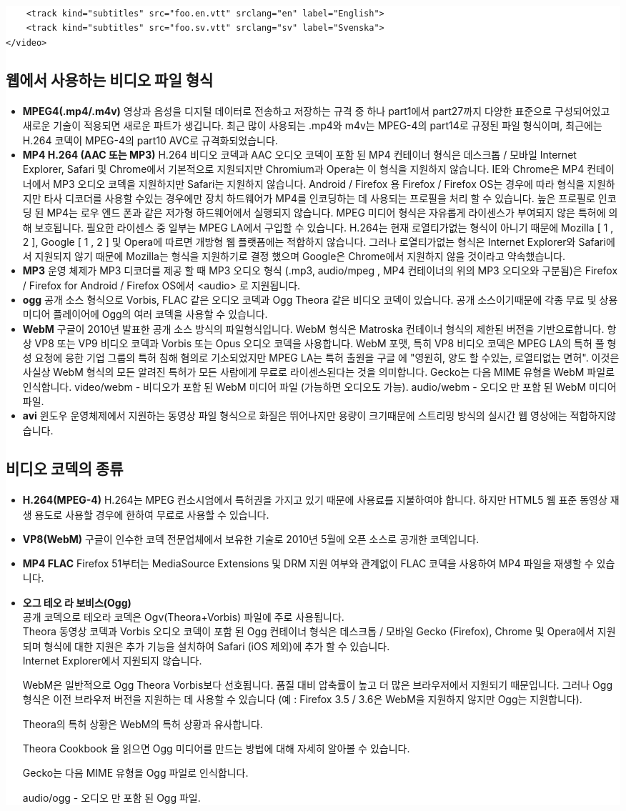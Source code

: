 ```text
	<track kind="subtitles" src="foo.en.vtt" srclang="en" label="English">
	<track kind="subtitles" src="foo.sv.vtt" srclang="sv" label="Svenska">
</video>
```

## 웹에서 사용하는 비디오 파일 형식

* **MPEG4\(.mp4/.m4v\)** 영상과 음성을 디지털 데이터로 전송하고 저장하는 규격 중 하나 part1에서 part27까지 다양한 표준으로 구성되어있고 새로운 기술이 적용되면 새로운 파트가 생깁니다. 최근 많이 사용되는 .mp4와 m4v는 MPEG-4의 part14로 규정된 파일 형식이며, 최근에는 H.264 코덱이 MPEG-4의 part10 AVC로 규격화되었습니다.
* **MP4 H.264 \(AAC 또는 MP3\)** H.264 비디오 코덱과 AAC 오디오 코덱이 포함 된 MP4 컨테이너 형식은 데스크톱 / 모바일 Internet Explorer, Safari 및 Chrome에서 기본적으로 지원되지만 Chromium과 Opera는 이 형식을 지원하지 않습니다. IE와 Chrome은 MP4 컨테이너에서 MP3 오디오 코덱을 지원하지만 Safari는 지원하지 않습니다. Android / Firefox 용 Firefox / Firefox OS는 경우에 따라 형식을 지원하지만 타사 디코더를 사용할 수있는 경우에만 장치 하드웨어가 MP4를 인코딩하는 데 사용되는 프로필을 처리 할 수 ​​있습니다.  높은 프로필로 인코딩 된 MP4는 로우 엔드 폰과 같은 저가형 하드웨어에서 실행되지 않습니다.  MPEG 미디어 형식은 자유롭게 라이센스가 부여되지 않은 특허에 의해 보호됩니다. 필요한 라이센스 중 일부는 MPEG LA에서 구입할 수 있습니다. H.264는 현재 로열티가없는 형식이 아니기 때문에 Mozilla \[ 1 , 2 \], Google \[ 1 , 2 \] 및 Opera에 따르면 개방형 웹 플랫폼에는 적합하지 않습니다. 그러나 로열티가없는 형식은 Internet Explorer와 Safari에서 지원되지 않기 때문에 Mozilla는 형식을 지원하기로 결정 했으며 Google은 Chrome에서 지원하지 않을 것이라고 약속했습니다.
* **MP3** 운영 체제가 MP3 디코더를 제공 할 때 MP3 오디오 형식 \(.mp3, audio/mpeg , MP4 컨테이너의 위의 MP3 오디오와 구분됨\)은 Firefox / Firefox for Android / Firefox OS에서 &lt;audio&gt; 로 지원됩니다.
* **ogg** 공개 소스 형식으로 Vorbis, FLAC 같은 오디오 코덱과 Ogg Theora 같은 비디오 코덱이 있습니다. 공개 소스이기때문에 각종 무료 및 상용 미디어 플레이어에 Ogg의 여러 코덱을 사용할 수 있습니다.
* **WebM** 구글이 2010년 발표한 공개 소스 방식의 파일형식입니다. WebM 형식은 Matroska 컨테이너 형식의 제한된 버전을 기반으로합니다. 항상 VP8 또는 VP9 비디오 코덱과 Vorbis 또는 Opus 오디오 코덱을 사용합니다. WebM 포맷, 특히 VP8 비디오 코덱은 MPEG LA의 특허 풀 형성 요청에 응한 기업 그룹의 특허 침해 혐의로 기소되었지만 MPEG LA는 특허 출원을 구글 에 "영원히, 양도 할 수있는, 로열티없는 면허". 이것은 사실상 WebM 형식의 모든 알려진 특허가 모든 사람에게 무료로 라이센스된다는 것을 의미합니다.   Gecko는 다음 MIME 유형을 WebM 파일로 인식합니다.  video/webm - 비디오가 포함 된 WebM 미디어 파일 \(가능하면 오디오도 가능\). audio/webm - 오디오 만 포함 된 WebM 미디어 파일.
* **avi** 윈도우 운영체제에서 지원하는 동영상 파일 형식으로 화질은 뛰어나지만 용량이 크기때문에 스트리밍 방식의 실시간 웹 영상에는 적합하지않습니다.

## 비디오 코덱의 종류

* **H.264\(MPEG-4\)** H.264는 MPEG 컨소시엄에서 특허권을 가지고 있기 때문에 사용료를 지불하여야 합니다. 하지만 HTML5 웹 표준 동영상 재생 용도로 사용할 경우에 한하여 무료로 사용할 수 있습니다.
* **VP8\(WebM\)** 구글이 인수한 코덱 전문업체에서 보유한 기술로 2010년 5월에 오픈 소스로 공개한 코덱입니다.
* **MP4 FLAC** Firefox 51부터는 MediaSource Extensions 및 DRM 지원 여부와 관계없이 FLAC 코덱을 사용하여 MP4 파일을 재생할 수 있습니다.
* **오그 테오 라 보비스\(Ogg\)**  
  공개 코덱으로 테오라 코덱은 Ogv\(Theora+Vorbis\) 파일에 주로 사용됩니다.  
  Theora 동영상 코덱과 Vorbis 오디오 코덱이 포함 된 Ogg 컨테이너 형식은 데스크톱 / 모바일 Gecko \(Firefox\), Chrome 및 Opera에서 지원되며 형식에 대한 지원은 추가 기능을 설치하여 Safari \(iOS 제외\)에 추가 할 수 있습니다.  
  Internet Explorer에서 지원되지 않습니다.  
  
  WebM은 일반적으로 Ogg Theora Vorbis보다 선호됩니다. 품질 대비 압축률이 높고 더 많은 브라우저에서 지원되기 때문입니다. 그러나 Ogg 형식은 이전 브라우저 버전을 지원하는 데 사용할 수 있습니다 \(예 : Firefox 3.5 / 3.6은 WebM을 지원하지 않지만 Ogg는 지원합니다\).  
  
  Theora의 특허 상황은 WebM의 특허 상황과 유사합니다.  
  
  Theora Cookbook 을 읽으면 Ogg 미디어를 만드는 방법에 대해 자세히 알아볼 수 있습니다.  
  
  Gecko는 다음 MIME 유형을 Ogg 파일로 인식합니다.  


  audio/ogg - 오디오 만 포함 된 Ogg 파일.
